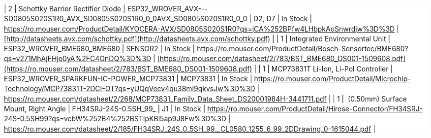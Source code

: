 | 2   | Schottky Barrier Rectifier Diode                                                                                                                                                                                                                                                                                                                                                                                                                                                                     | ESP32_WROVER_AVX---SD0805S020S1R0_AVX_SD0805S020S1R0_0_0AVX_SD0805S020S1R0_0_0 | D2, D7                                                                                                  | In Stock                | https://ro.mouser.com/ProductDetail/KYOCERA-AVX/SD0805S020S1R0?qs=jCA%252BPfw4LHbpkAoSnwrdjw%3D%3D                                                                                                                                                                                                                                                                                                                                                                                                                                                                                           | [http://datasheets.avx.com/schottky.pdf](http://datasheets.avx.com/schottky.pdf)                                                                         |
| 1   | Integrated Environmental Unit                                                                                                                                                                                                                                                                                                                                                                                                                                                                        | ESP32_WROVER_BME680_BME680                                                     | SENSOR2                                                                                                 | In Stock                | https://ro.mouser.com/ProductDetail/Bosch-Sensortec/BME680?qs=v271MhAjFHjo0yA%2FC4OnDQ%3D%3D                                                                                                                                                                                                                                                                                                                                                                                                                                                                                                 | [https://ro.mouser.com/datasheet/2/783/BST_BME680_DS001-1509608.pdf](https://ro.mouser.com/datasheet/2/783/BST_BME680_DS001-1509608.pdf)                 |
| 1   | MCP73831T Li-Ion, Li-Pol Controller                                                                                                                                                                                                                                                                                                                                                                                                                                                                  | ESP32_WROVER_SPARKFUN-IC-POWER_MCP73831                                        | MCP73831                                                                                                | In Stock                | https://ro.mouser.com/ProductDetail/Microchip-Technology/MCP73831T-2DCI-OT?qs=yUQqVecv4qu38ml9qkvsJw%3D%3D                                                                                                                                                                                                                                                                                                                                                                                                                                                                                   | https://ro.mouser.com/datasheet/2/268/MCP73831_Family_Data_Sheet_DS20001984H-3441711.pdf                                                                 |
| 1   |  (0.50mm) Surface Mount, Right Angle                                                                                                                                                                                                                                                                                                                                                                                                                                                                 | FH34SRJ-24S-0.5SH_99_                                                          | J1                                                                                                      | In Stock                | https://ro.mouser.com/ProductDetail/Hirose-Connector/FH34SRJ-24S-0.5SH99?qs=vcbW%252B4%252BSTIpKBl5ap9J8Fw%3D%3D                                                                                                                                                                                                                                                                                                                                                                                                                                                                             | https://ro.mouser.com/datasheet/2/185/FH34SRJ_24S_0_5SH_99__CL0580_1255_6_99_2DDrawing_0-1615044.pdf                                                     |